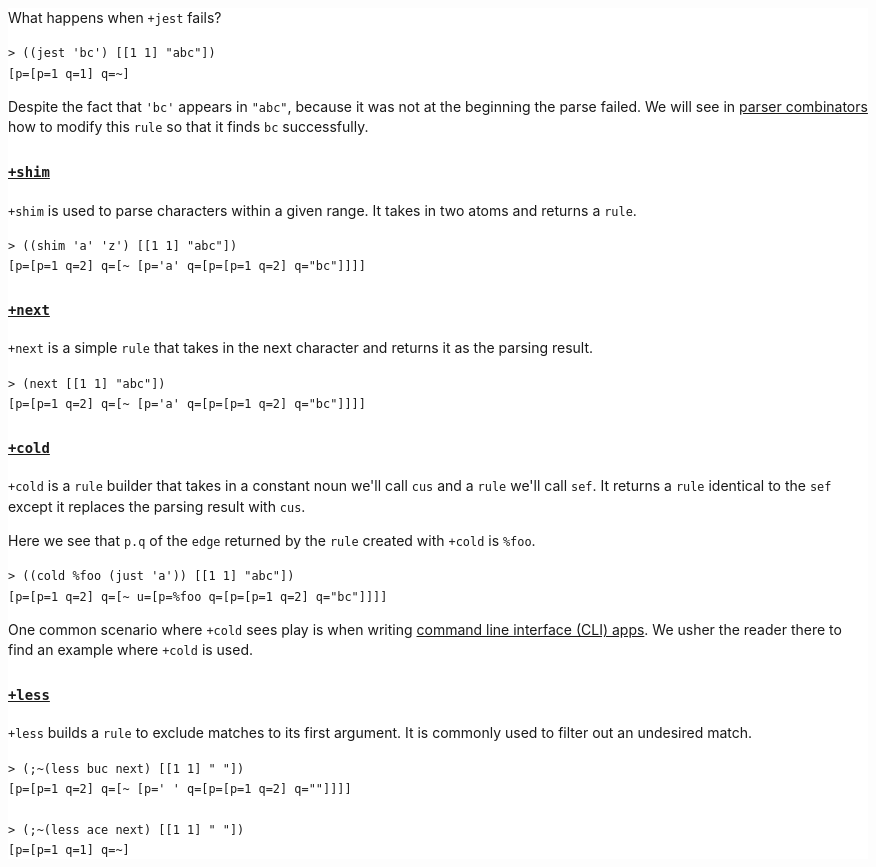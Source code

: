 What happens when `+jest` fails?

```
> ((jest 'bc') [[1 1] "abc"])
[p=[p=1 q=1] q=~]
```

Despite the fact that `'bc'` appears in `"abc"`, because it was not at the
beginning the parse failed. We will see in [parser
combinators](#parser-combinators) how to modify this `rule` so that it
finds `bc` successfully.

### [`+shim`](/language/hoon/reference/stdlib/4f/#shim)

`+shim` is used to parse characters within a given range. It takes in two atoms
and returns a `rule`.

```
> ((shim 'a' 'z') [[1 1] "abc"])
[p=[p=1 q=2] q=[~ [p='a' q=[p=[p=1 q=2] q="bc"]]]]
```

### [`+next`](/language/hoon/reference/stdlib/4f/#next)

`+next` is a simple `rule` that takes in the next character and returns it as the
parsing result.

```
> (next [[1 1] "abc"])
[p=[p=1 q=2] q=[~ [p='a' q=[p=[p=1 q=2] q="bc"]]]]
```

### [`+cold`](/language/hoon/reference/stdlib/4f/#cold)

`+cold` is a `rule` builder that takes in a constant noun we'll call `cus` and a
`rule` we'll call `sef`. It returns a `rule` identical to the `sef` except it
replaces the parsing result with `cus`.

Here we see that `p.q` of the `edge` returned by the `rule` created with `+cold`
is `%foo`.

```
> ((cold %foo (just 'a')) [[1 1] "abc"])
[p=[p=1 q=2] q=[~ u=[p=%foo q=[p=[p=1 q=2] q="bc"]]]]
```

One common scenario where `+cold` sees play is when writing [command line
interface (CLI) apps](/userspace/apps/guides/cli-tutorial). We usher the
reader there to find an example where `+cold` is used.

### [`+less`](/language/hoon/reference/stdlib/4f/#less)

`+less` builds a `rule` to exclude matches to its first argument.  It is commonly
used to filter out an undesired match.

```
> (;~(less buc next) [[1 1] " "])
[p=[p=1 q=2] q=[~ [p=' ' q=[p=[p=1 q=2] q=""]]]]

> (;~(less ace next) [[1 1] " "])
[p=[p=1 q=1] q=~]
```
